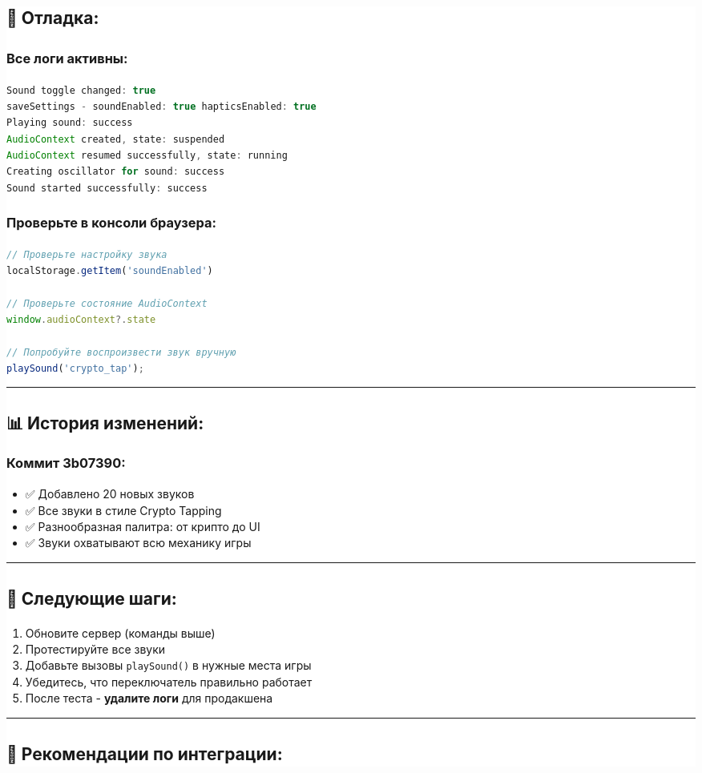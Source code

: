 
## 🐛 Отладка:

### Все логи активны:
```javascript
Sound toggle changed: true
saveSettings - soundEnabled: true hapticsEnabled: true
Playing sound: success
AudioContext created, state: suspended
AudioContext resumed successfully, state: running
Creating oscillator for sound: success
Sound started successfully: success
```

### Проверьте в консоли браузера:
```javascript
// Проверьте настройку звука
localStorage.getItem('soundEnabled')

// Проверьте состояние AudioContext
window.audioContext?.state

// Попробуйте воспроизвести звук вручную
playSound('crypto_tap');
```

---

## 📊 История изменений:

### Коммит 3b07390:
- ✅ Добавлено 20 новых звуков
- ✅ Все звуки в стиле Crypto Tapping
- ✅ Разнообразная палитра: от крипто до UI
- ✅ Звуки охватывают всю механику игры

---

## 🎯 Следующие шаги:

1. Обновите сервер (команды выше)
2. Протестируйте все звуки
3. Добавьте вызовы `playSound()` в нужные места игры
4. Убедитесь, что переключатель правильно работает
5. После теста - **удалите логи** для продакшена

---

## 📝 Рекомендации по интеграции:
